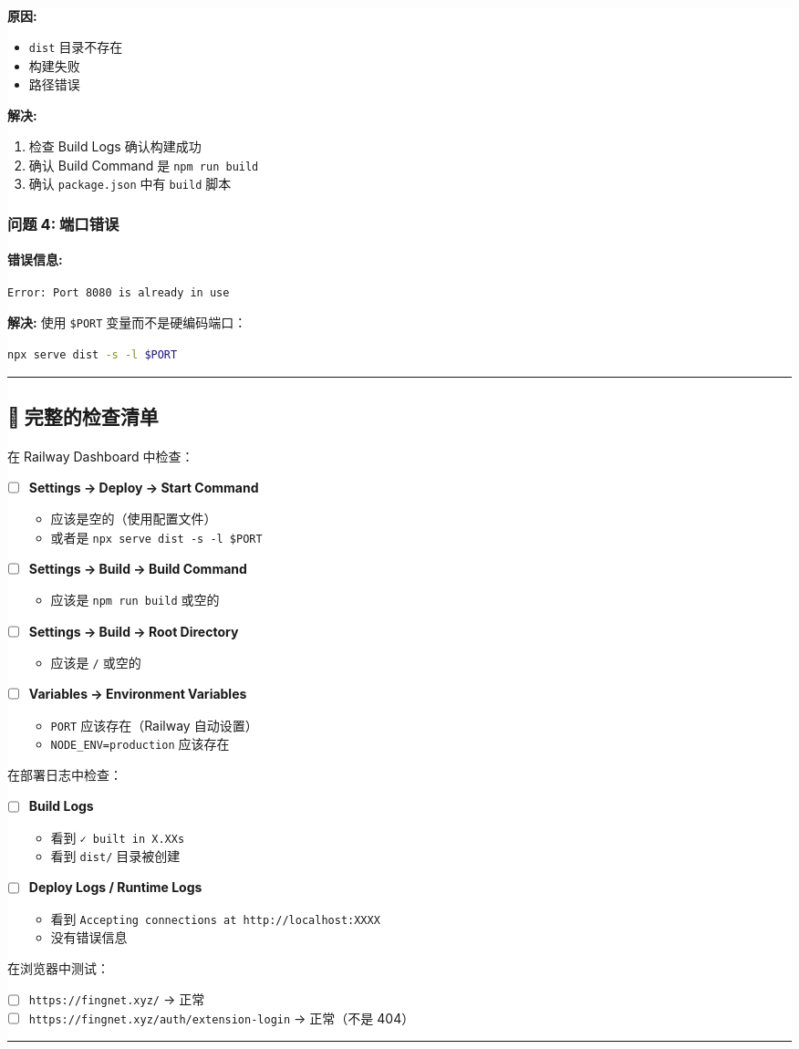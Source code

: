 **原因:** 
- `dist` 目录不存在
- 构建失败
- 路径错误

**解决:**
1. 检查 Build Logs 确认构建成功
2. 确认 Build Command 是 `npm run build`
3. 确认 `package.json` 中有 `build` 脚本

### 问题 4: 端口错误

**错误信息:**
```
Error: Port 8080 is already in use
```

**解决:**
使用 `$PORT` 变量而不是硬编码端口：
```bash
npx serve dist -s -l $PORT
```

---

## 📝 完整的检查清单

在 Railway Dashboard 中检查：

- [ ] **Settings → Deploy → Start Command**
  - 应该是空的（使用配置文件）
  - 或者是 `npx serve dist -s -l $PORT`
  
- [ ] **Settings → Build → Build Command**
  - 应该是 `npm run build` 或空的
  
- [ ] **Settings → Build → Root Directory**
  - 应该是 `/` 或空的
  
- [ ] **Variables → Environment Variables**
  - `PORT` 应该存在（Railway 自动设置）
  - `NODE_ENV=production` 应该存在

在部署日志中检查：

- [ ] **Build Logs**
  - 看到 `✓ built in X.XXs`
  - 看到 `dist/` 目录被创建
  
- [ ] **Deploy Logs / Runtime Logs**
  - 看到 `Accepting connections at http://localhost:XXXX`
  - 没有错误信息

在浏览器中测试：

- [ ] `https://fingnet.xyz/` → 正常
- [ ] `https://fingnet.xyz/auth/extension-login` → 正常（不是 404）

---